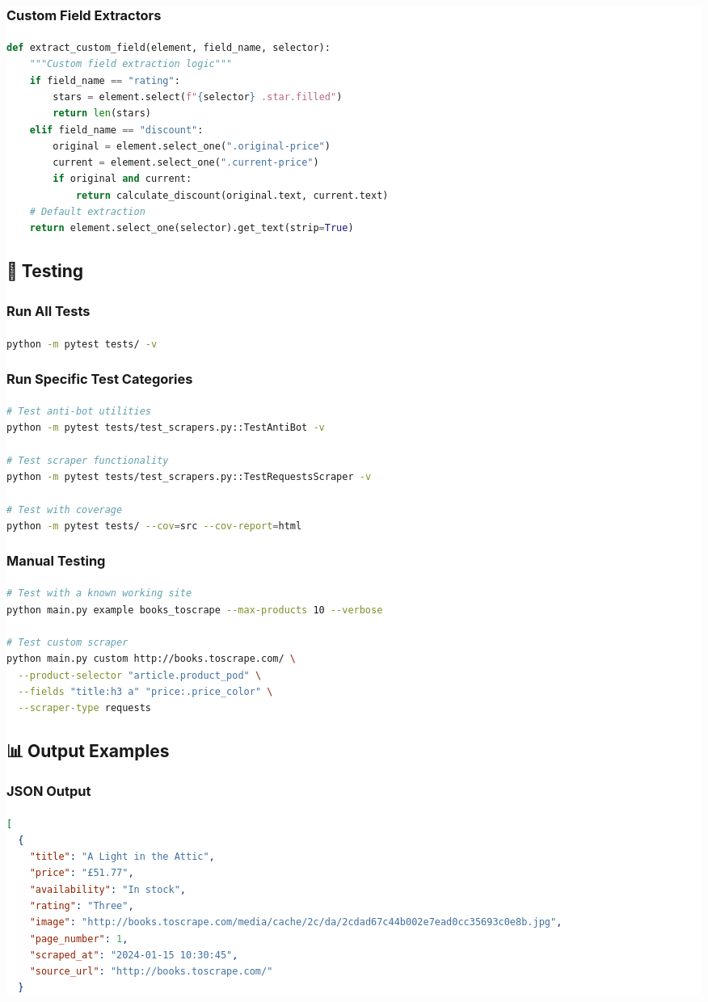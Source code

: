 ### Custom Field Extractors
```python
def extract_custom_field(element, field_name, selector):
    """Custom field extraction logic"""
    if field_name == "rating":
        stars = element.select(f"{selector} .star.filled")
        return len(stars)
    elif field_name == "discount":
        original = element.select_one(".original-price")
        current = element.select_one(".current-price")
        if original and current:
            return calculate_discount(original.text, current.text)
    # Default extraction
    return element.select_one(selector).get_text(strip=True)
```

## 🧪 Testing

### Run All Tests
```bash
python -m pytest tests/ -v
```

### Run Specific Test Categories
```bash
# Test anti-bot utilities
python -m pytest tests/test_scrapers.py::TestAntiBot -v

# Test scraper functionality
python -m pytest tests/test_scrapers.py::TestRequestsScraper -v

# Test with coverage
python -m pytest tests/ --cov=src --cov-report=html
```

### Manual Testing
```bash
# Test with a known working site
python main.py example books_toscrape --max-products 10 --verbose

# Test custom scraper
python main.py custom http://books.toscrape.com/ \
  --product-selector "article.product_pod" \
  --fields "title:h3 a" "price:.price_color" \
  --scraper-type requests
```

## 📊 Output Examples

### JSON Output
```json
[
  {
    "title": "A Light in the Attic",
    "price": "£51.77",
    "availability": "In stock",
    "rating": "Three",
    "image": "http://books.toscrape.com/media/cache/2c/da/2cdad67c44b002e7ead0cc35693c0e8b.jpg",
    "page_number": 1,
    "scraped_at": "2024-01-15 10:30:45",
    "source_url": "http://books.toscrape.com/"
  }
```
